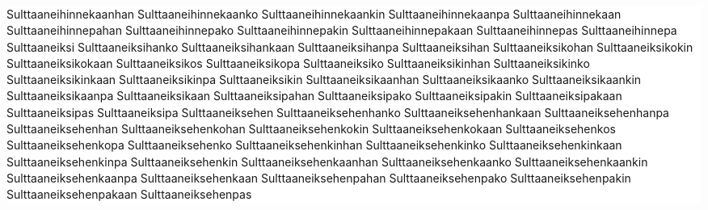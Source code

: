 Sulttaaneihinnekaanhan
Sulttaaneihinnekaanko
Sulttaaneihinnekaankin
Sulttaaneihinnekaanpa
Sulttaaneihinnekaan
Sulttaaneihinnepahan
Sulttaaneihinnepako
Sulttaaneihinnepakin
Sulttaaneihinnepakaan
Sulttaaneihinnepas
Sulttaaneihinnepa
Sulttaaneiksi
Sulttaaneiksihanko
Sulttaaneiksihankaan
Sulttaaneiksihanpa
Sulttaaneiksihan
Sulttaaneiksikohan
Sulttaaneiksikokin
Sulttaaneiksikokaan
Sulttaaneiksikos
Sulttaaneiksikopa
Sulttaaneiksiko
Sulttaaneiksikinhan
Sulttaaneiksikinko
Sulttaaneiksikinkaan
Sulttaaneiksikinpa
Sulttaaneiksikin
Sulttaaneiksikaanhan
Sulttaaneiksikaanko
Sulttaaneiksikaankin
Sulttaaneiksikaanpa
Sulttaaneiksikaan
Sulttaaneiksipahan
Sulttaaneiksipako
Sulttaaneiksipakin
Sulttaaneiksipakaan
Sulttaaneiksipas
Sulttaaneiksipa
Sulttaaneiksehen
Sulttaaneiksehenhanko
Sulttaaneiksehenhankaan
Sulttaaneiksehenhanpa
Sulttaaneiksehenhan
Sulttaaneiksehenkohan
Sulttaaneiksehenkokin
Sulttaaneiksehenkokaan
Sulttaaneiksehenkos
Sulttaaneiksehenkopa
Sulttaaneiksehenko
Sulttaaneiksehenkinhan
Sulttaaneiksehenkinko
Sulttaaneiksehenkinkaan
Sulttaaneiksehenkinpa
Sulttaaneiksehenkin
Sulttaaneiksehenkaanhan
Sulttaaneiksehenkaanko
Sulttaaneiksehenkaankin
Sulttaaneiksehenkaanpa
Sulttaaneiksehenkaan
Sulttaaneiksehenpahan
Sulttaaneiksehenpako
Sulttaaneiksehenpakin
Sulttaaneiksehenpakaan
Sulttaaneiksehenpas